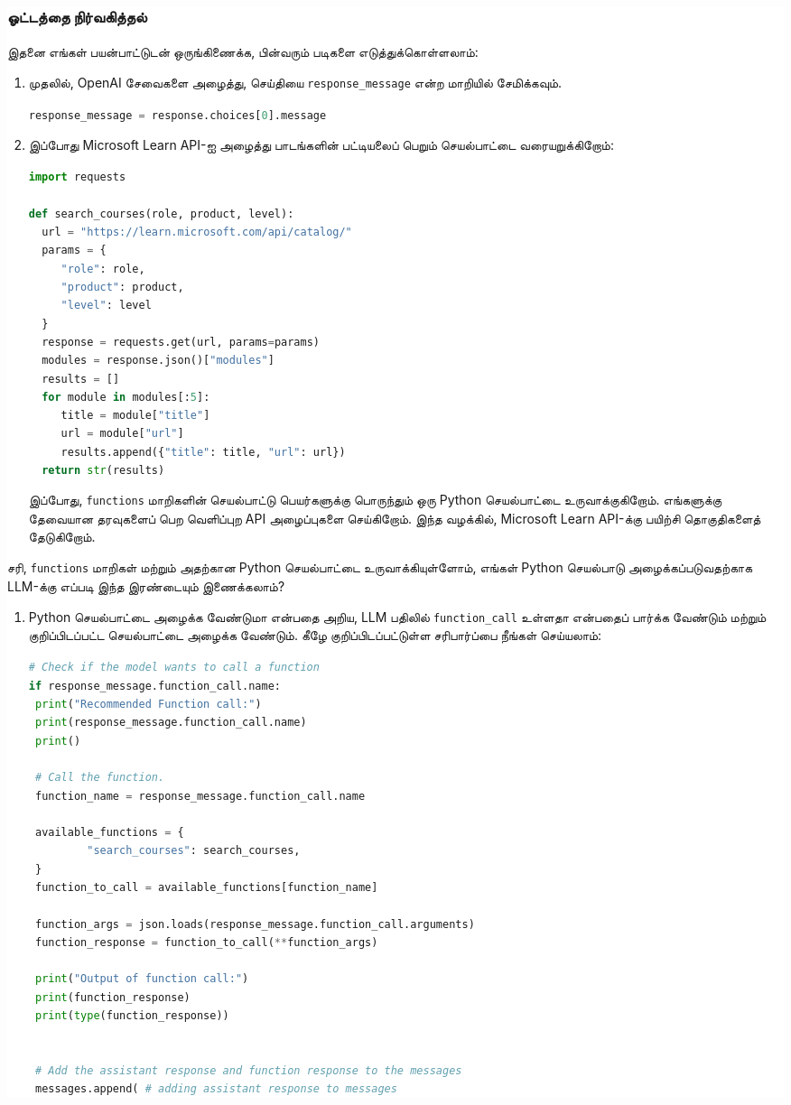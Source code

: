 ### ஓட்டத்தை நிர்வகித்தல்

இதனை எங்கள் பயன்பாட்டுடன் ஒருங்கிணைக்க, பின்வரும் படிகளை எடுத்துக்கொள்ளலாம்:

1. முதலில், OpenAI சேவைகளை அழைத்து, செய்தியை `response_message` என்ற மாறியில் சேமிக்கவும்.

   ```python
   response_message = response.choices[0].message
   ```

1. இப்போது Microsoft Learn API-ஐ அழைத்து பாடங்களின் பட்டியலைப் பெறும் செயல்பாட்டை வரையறுக்கிறோம்:

   ```python
   import requests

   def search_courses(role, product, level):
     url = "https://learn.microsoft.com/api/catalog/"
     params = {
        "role": role,
        "product": product,
        "level": level
     }
     response = requests.get(url, params=params)
     modules = response.json()["modules"]
     results = []
     for module in modules[:5]:
        title = module["title"]
        url = module["url"]
        results.append({"title": title, "url": url})
     return str(results)
   ```

   இப்போது, `functions` மாறிகளின் செயல்பாட்டு பெயர்களுக்கு பொருந்தும் ஒரு Python செயல்பாட்டை உருவாக்குகிறோம். எங்களுக்கு தேவையான தரவுகளைப் பெற வெளிப்புற API அழைப்புகளை செய்கிறோம். இந்த வழக்கில், Microsoft Learn API-க்கு பயிற்சி தொகுதிகளைத் தேடுகிறோம்.

சரி, `functions` மாறிகள் மற்றும் அதற்கான Python செயல்பாட்டை உருவாக்கியுள்ளோம், எங்கள் Python செயல்பாடு அழைக்கப்படுவதற்காக LLM-க்கு எப்படி இந்த இரண்டையும் இணைக்கலாம்?

1. Python செயல்பாட்டை அழைக்க வேண்டுமா என்பதை அறிய, LLM பதிலில் `function_call` உள்ளதா என்பதைப் பார்க்க வேண்டும் மற்றும் குறிப்பிடப்பட்ட செயல்பாட்டை அழைக்க வேண்டும். கீழே குறிப்பிடப்பட்டுள்ள சரிபார்ப்பை நீங்கள் செய்யலாம்:

   ```python
   # Check if the model wants to call a function
   if response_message.function_call.name:
    print("Recommended Function call:")
    print(response_message.function_call.name)
    print()

    # Call the function.
    function_name = response_message.function_call.name

    available_functions = {
            "search_courses": search_courses,
    }
    function_to_call = available_functions[function_name]

    function_args = json.loads(response_message.function_call.arguments)
    function_response = function_to_call(**function_args)

    print("Output of function call:")
    print(function_response)
    print(type(function_response))


    # Add the assistant response and function response to the messages
    messages.append( # adding assistant response to messages
   ```